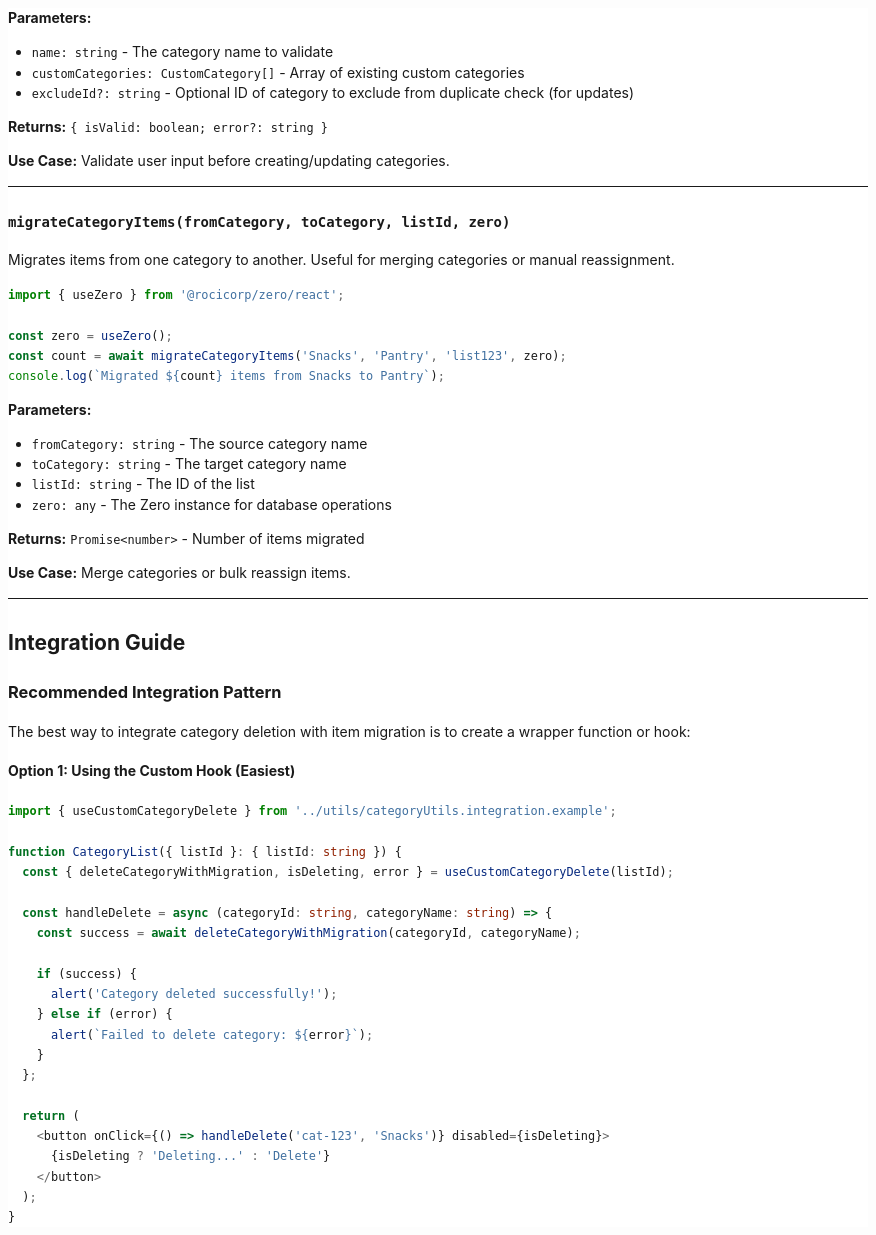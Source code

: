 **Parameters:**
- `name: string` - The category name to validate
- `customCategories: CustomCategory[]` - Array of existing custom categories
- `excludeId?: string` - Optional ID of category to exclude from duplicate check (for updates)

**Returns:** `{ isValid: boolean; error?: string }`

**Use Case:** Validate user input before creating/updating categories.

---

### `migrateCategoryItems(fromCategory, toCategory, listId, zero)`

Migrates items from one category to another. Useful for merging categories or manual reassignment.

```typescript
import { useZero } from '@rocicorp/zero/react';

const zero = useZero();
const count = await migrateCategoryItems('Snacks', 'Pantry', 'list123', zero);
console.log(`Migrated ${count} items from Snacks to Pantry`);
```

**Parameters:**
- `fromCategory: string` - The source category name
- `toCategory: string` - The target category name
- `listId: string` - The ID of the list
- `zero: any` - The Zero instance for database operations

**Returns:** `Promise<number>` - Number of items migrated

**Use Case:** Merge categories or bulk reassign items.

---

## Integration Guide

### Recommended Integration Pattern

The best way to integrate category deletion with item migration is to create a wrapper function or hook:

#### Option 1: Using the Custom Hook (Easiest)

```typescript
import { useCustomCategoryDelete } from '../utils/categoryUtils.integration.example';

function CategoryList({ listId }: { listId: string }) {
  const { deleteCategoryWithMigration, isDeleting, error } = useCustomCategoryDelete(listId);

  const handleDelete = async (categoryId: string, categoryName: string) => {
    const success = await deleteCategoryWithMigration(categoryId, categoryName);

    if (success) {
      alert('Category deleted successfully!');
    } else if (error) {
      alert(`Failed to delete category: ${error}`);
    }
  };

  return (
    <button onClick={() => handleDelete('cat-123', 'Snacks')} disabled={isDeleting}>
      {isDeleting ? 'Deleting...' : 'Delete'}
    </button>
  );
}
```